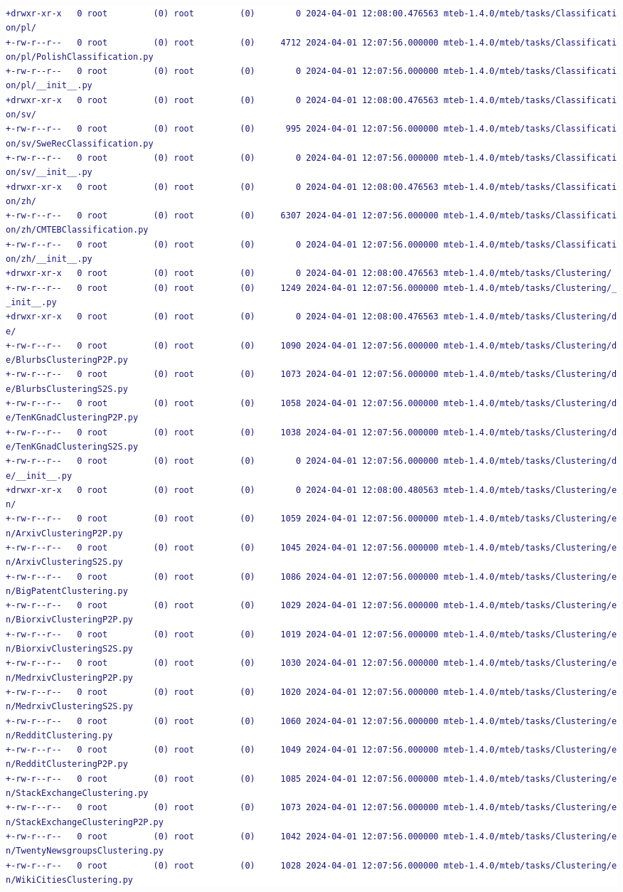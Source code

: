```diff
+drwxr-xr-x   0 root         (0) root         (0)        0 2024-04-01 12:08:00.476563 mteb-1.4.0/mteb/tasks/Classification/pl/
+-rw-r--r--   0 root         (0) root         (0)     4712 2024-04-01 12:07:56.000000 mteb-1.4.0/mteb/tasks/Classification/pl/PolishClassification.py
+-rw-r--r--   0 root         (0) root         (0)        0 2024-04-01 12:07:56.000000 mteb-1.4.0/mteb/tasks/Classification/pl/__init__.py
+drwxr-xr-x   0 root         (0) root         (0)        0 2024-04-01 12:08:00.476563 mteb-1.4.0/mteb/tasks/Classification/sv/
+-rw-r--r--   0 root         (0) root         (0)      995 2024-04-01 12:07:56.000000 mteb-1.4.0/mteb/tasks/Classification/sv/SweRecClassification.py
+-rw-r--r--   0 root         (0) root         (0)        0 2024-04-01 12:07:56.000000 mteb-1.4.0/mteb/tasks/Classification/sv/__init__.py
+drwxr-xr-x   0 root         (0) root         (0)        0 2024-04-01 12:08:00.476563 mteb-1.4.0/mteb/tasks/Classification/zh/
+-rw-r--r--   0 root         (0) root         (0)     6307 2024-04-01 12:07:56.000000 mteb-1.4.0/mteb/tasks/Classification/zh/CMTEBClassification.py
+-rw-r--r--   0 root         (0) root         (0)        0 2024-04-01 12:07:56.000000 mteb-1.4.0/mteb/tasks/Classification/zh/__init__.py
+drwxr-xr-x   0 root         (0) root         (0)        0 2024-04-01 12:08:00.476563 mteb-1.4.0/mteb/tasks/Clustering/
+-rw-r--r--   0 root         (0) root         (0)     1249 2024-04-01 12:07:56.000000 mteb-1.4.0/mteb/tasks/Clustering/__init__.py
+drwxr-xr-x   0 root         (0) root         (0)        0 2024-04-01 12:08:00.476563 mteb-1.4.0/mteb/tasks/Clustering/de/
+-rw-r--r--   0 root         (0) root         (0)     1090 2024-04-01 12:07:56.000000 mteb-1.4.0/mteb/tasks/Clustering/de/BlurbsClusteringP2P.py
+-rw-r--r--   0 root         (0) root         (0)     1073 2024-04-01 12:07:56.000000 mteb-1.4.0/mteb/tasks/Clustering/de/BlurbsClusteringS2S.py
+-rw-r--r--   0 root         (0) root         (0)     1058 2024-04-01 12:07:56.000000 mteb-1.4.0/mteb/tasks/Clustering/de/TenKGnadClusteringP2P.py
+-rw-r--r--   0 root         (0) root         (0)     1038 2024-04-01 12:07:56.000000 mteb-1.4.0/mteb/tasks/Clustering/de/TenKGnadClusteringS2S.py
+-rw-r--r--   0 root         (0) root         (0)        0 2024-04-01 12:07:56.000000 mteb-1.4.0/mteb/tasks/Clustering/de/__init__.py
+drwxr-xr-x   0 root         (0) root         (0)        0 2024-04-01 12:08:00.480563 mteb-1.4.0/mteb/tasks/Clustering/en/
+-rw-r--r--   0 root         (0) root         (0)     1059 2024-04-01 12:07:56.000000 mteb-1.4.0/mteb/tasks/Clustering/en/ArxivClusteringP2P.py
+-rw-r--r--   0 root         (0) root         (0)     1045 2024-04-01 12:07:56.000000 mteb-1.4.0/mteb/tasks/Clustering/en/ArxivClusteringS2S.py
+-rw-r--r--   0 root         (0) root         (0)     1086 2024-04-01 12:07:56.000000 mteb-1.4.0/mteb/tasks/Clustering/en/BigPatentClustering.py
+-rw-r--r--   0 root         (0) root         (0)     1029 2024-04-01 12:07:56.000000 mteb-1.4.0/mteb/tasks/Clustering/en/BiorxivClusteringP2P.py
+-rw-r--r--   0 root         (0) root         (0)     1019 2024-04-01 12:07:56.000000 mteb-1.4.0/mteb/tasks/Clustering/en/BiorxivClusteringS2S.py
+-rw-r--r--   0 root         (0) root         (0)     1030 2024-04-01 12:07:56.000000 mteb-1.4.0/mteb/tasks/Clustering/en/MedrxivClusteringP2P.py
+-rw-r--r--   0 root         (0) root         (0)     1020 2024-04-01 12:07:56.000000 mteb-1.4.0/mteb/tasks/Clustering/en/MedrxivClusteringS2S.py
+-rw-r--r--   0 root         (0) root         (0)     1060 2024-04-01 12:07:56.000000 mteb-1.4.0/mteb/tasks/Clustering/en/RedditClustering.py
+-rw-r--r--   0 root         (0) root         (0)     1049 2024-04-01 12:07:56.000000 mteb-1.4.0/mteb/tasks/Clustering/en/RedditClusteringP2P.py
+-rw-r--r--   0 root         (0) root         (0)     1085 2024-04-01 12:07:56.000000 mteb-1.4.0/mteb/tasks/Clustering/en/StackExchangeClustering.py
+-rw-r--r--   0 root         (0) root         (0)     1073 2024-04-01 12:07:56.000000 mteb-1.4.0/mteb/tasks/Clustering/en/StackExchangeClusteringP2P.py
+-rw-r--r--   0 root         (0) root         (0)     1042 2024-04-01 12:07:56.000000 mteb-1.4.0/mteb/tasks/Clustering/en/TwentyNewsgroupsClustering.py
+-rw-r--r--   0 root         (0) root         (0)     1028 2024-04-01 12:07:56.000000 mteb-1.4.0/mteb/tasks/Clustering/en/WikiCitiesClustering.py
```
